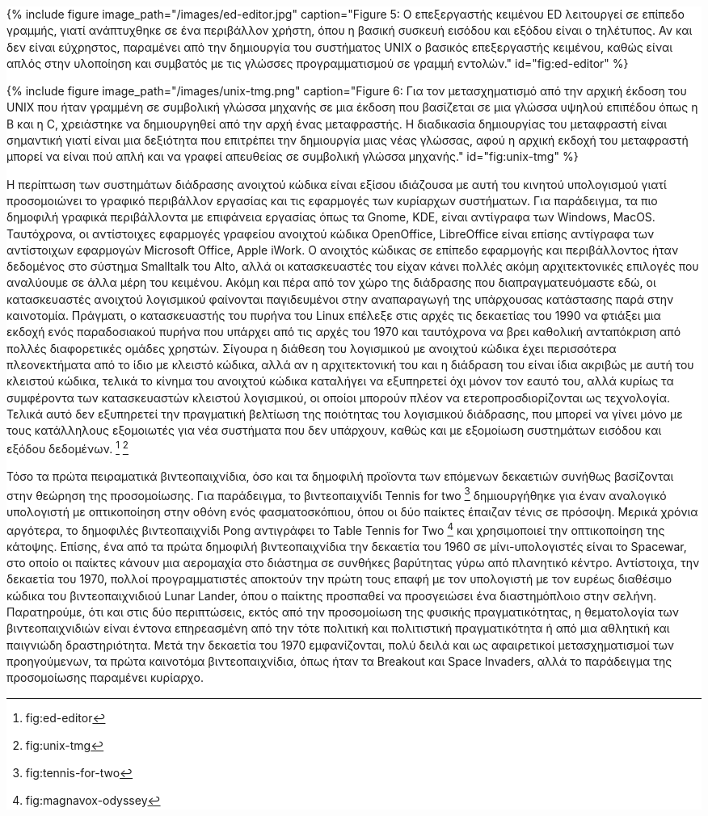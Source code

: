 {% include figure image_path="/images/ed-editor.jpg" caption="Figure 5: Ο επεξεργαστής κειμένου ED λειτουργεί σε επίπεδο γραμμής, γιατί ανάπτυχθηκε σε ένα περιβάλλον χρήστη, όπου η βασική συσκευή εισόδου και εξόδου είναι ο τηλέτυπος. Αν και δεν είναι εύχρηστος, παραμένει από την δημιουργία του συστήματος UNIX ο βασικός επεξεργαστής κειμένου, καθώς είναι απλός στην υλοποίηση και συμβατός με τις γλώσσες προγραμματισμού σε γραμμή εντολών." id="fig:ed-editor" %}

{% include figure image_path="/images/unix-tmg.png" caption="Figure 6: Για τον μετασχηματισμό από την αρχική έκδοση του UNIX που ήταν γραμμένη σε συμβολική γλώσσα μηχανής σε μια έκδοση που βασίζεται σε μια γλώσσα υψηλού επιπέδου όπως η B και η C, χρειάστηκε να δημιουργηθεί από την αρχή ένας μεταφραστής. Η διαδικασία δημιουργίας του μεταφραστή είναι σημαντική γιατί είναι μια δεξιότητα που επιτρέπει την δημιουργία μιας νέας γλώσσας, αφού η αρχική εκδοχή του μεταφραστή μπορεί να είναι πού απλή και να γραφεί απευθείας σε συμβολική γλώσσα μηχανής." id="fig:unix-tmg" %}

Η περίπτωση των συστημάτων διάδρασης ανοιχτού κώδικα είναι εξίσου
ιδιάζουσα με αυτή του κινητού υπολογισμού γιατί προσομοιώνει το γραφικό
περιβάλλον εργασίας και τις εφαρμογές των κυρίαρχων συστήματων. Για
παράδειγμα, τα πιο δημοφιλή γραφικά περιβάλλοντα με επιφάνεια εργασίας
όπως τα Gnome, KDE, είναι αντίγραφα των Windows, MacOS. Ταυτόχρονα, οι
αντίστοιχες εφαρμογές γραφείου ανοιχτού κώδικα OpenOffice, LibreOffice
είναι επίσης αντίγραφα των αντίστοιχων εφαρμογών Microsoft Office, Apple
iWork. Ο ανοιχτός κώδικας σε επίπεδο εφαρμογής και περιβάλλοντος ήταν
δεδομένος στο σύστημα Smalltalk του Alto, αλλά οι κατασκευαστές του
είχαν κάνει πολλές ακόμη αρχιτεκτονικές επιλογές που αναλύουμε σε άλλα
μέρη του κειμένου. Ακόμη και πέρα από τον χώρο της διάδρασης που
διαπραγματευόμαστε εδώ, οι κατασκευαστές ανοιχτού λογισμικού φαίνονται
παγιδευμένοι στην αναπαραγωγή της υπάρχουσας κατάστασης παρά στην
καινοτομία. Πράγματι, ο κατασκευαστής του πυρήνα του Linux επέλεξε στις
αρχές τις δεκαετίας του 1990 να φτιάξει μια εκδοχή ενός παραδοσιακού
πυρήνα που υπάρχει από τις αρχές του 1970 και ταυτόχρονα να βρει
καθολική ανταπόκριση από πολλές διαφορετικές ομάδες χρηστών. Σίγουρα η
διάθεση του λογισμικού με ανοιχτού κώδικα έχει περισσότερα πλεονεκτήματα
από το ίδιο με κλειστό κώδικα, αλλά αν η αρχιτεκτονική του και η
διάδραση του είναι ίδια ακριβώς με αυτή του κλειστού κώδικα, τελικά το
κίνημα του ανοιχτού κώδικα καταλήγει να εξυπηρετεί όχι μόνον τον εαυτό
του, αλλά κυρίως τα συμφέροντα των κατασκευαστών κλειστού λογισμικού, οι
οποίοι μπορούν πλέον να ετεροπροσδιορίζονται ως τεχνολογία. Τελικά αυτό
δεν εξυπηρετεί την πραγματική βελτίωση της ποιότητας του λογισμικού
διάδρασης, που μπορεί να γίνει μόνο με τους κατάλληλους εξομοιωτές για
νέα συστήματα που δεν υπάρχουν, καθώς και με εξομοίωση συστημάτων
εισόδου και εξόδου δεδομένων. [^11] [^12]

Τόσο τα πρώτα πειραματικά βιντεοπαιχνίδια, όσο και τα δημοφιλή προϊοντα
των επόμενων δεκαετιών συνήθως βασίζονται στην θεώρηση της προσομοίωσης.
Για παράδειγμα, το βιντεοπαιχνίδι Tennis for two [^13] δημιουργήθηκε για
έναν αναλογικό υπολογιστή με οπτικοποίηση στην οθόνη ενός
φασματοσκόπιου, όπου οι δύο παίκτες έπαιζαν τένις σε πρόσοψη. Μερικά
χρόνια αργότερα, το δημοφιλές βιντεοπαιχνίδι Pong αντιγράφει το Table
Tennis for Two [^14] και χρησιμοποιεί την οπτικοποίηση της κάτοψης.
Επίσης, ένα από τα πρώτα δημοφιλή βιντεοπαιχνίδια την δεκαετία του 1960
σε μίνι-υπολογιστές είναι το Spacewar, στο οποίο οι παίκτες κάνουν μια
αερομαχία στο διάστημα σε συνθήκες βαρύτητας γύρω από πλανητικό κέντρο.
Αντίστοιχα, την δεκαετία του 1970, πολλοί προγραμματιστές αποκτούν την
πρώτη τους επαφή με τον υπολογιστή με τον ευρέως διαθέσιμο κώδικα του
βιντεοπαιχνιδιού Lunar Lander, όπου ο παίκτης προσπαθεί να προσγειώσει
ένα διαστημόπλοιο στην σελήνη. Παρατηρούμε, ότι και στις δύο
περιπτώσεις, εκτός από την προσομοίωση της φυσικής πραγματικότητας, η
θεματολογία των βιντεοπαιχνιδιών είναι έντονα επηρεασμένη από την τότε
πολιτική και πολιτιστική πραγματικότητα ή από μια αθλητική και παιγνιώδη
δραστηριότητα. Μετά την δεκαετία του 1970 εμφανίζονται, πολύ δειλά και
ως αφαιρετικοί μετασχηματισμοί των προηγούμενων, τα πρώτα καινοτόμα
βιντεοπαιχνίδια, όπως ήταν τα Breakout και Space Invaders, αλλά το
παράδειγμα της προσομοίωσης παραμένει κυρίαρχο.


[^1]: @ingalls2020evolution
[^2]: @roszak1986satori
[^3]: fig:norton-commander
[^4]: fig:sugar-neighborhood
[^5]: @mumford2010technics @ihde2012technics
[^6]: @nelson2010possiplex
[^7]: @raskin2000humane
[^8]: @computer1993connections
[^9]: fig:paper-simulation
[^10]: fig:magic-cap
[^11]: fig:ed-editor
[^12]: fig:unix-tmg
[^13]: fig:tennis-for-two
[^14]: fig:magnavox-odyssey
[^15]: @engelbart1962augmenting @lanier2010you
[^16]: @bolter2000remediation
[^17]: lakoff2008metaphors
[^18]: fig:emulators
[^19]: @bardini2000bootstrapping
[^20]: @hiltzik1999dealers
[^21]: fig:lisa-bootstrapping
[^22]: @wirth1992project
[^23]: fig:nova
[^24]: fig:altair-teletype
[^25]: @kay1993early
[^26]: fig:terminal-emulator
[^27]: fig:vnc
